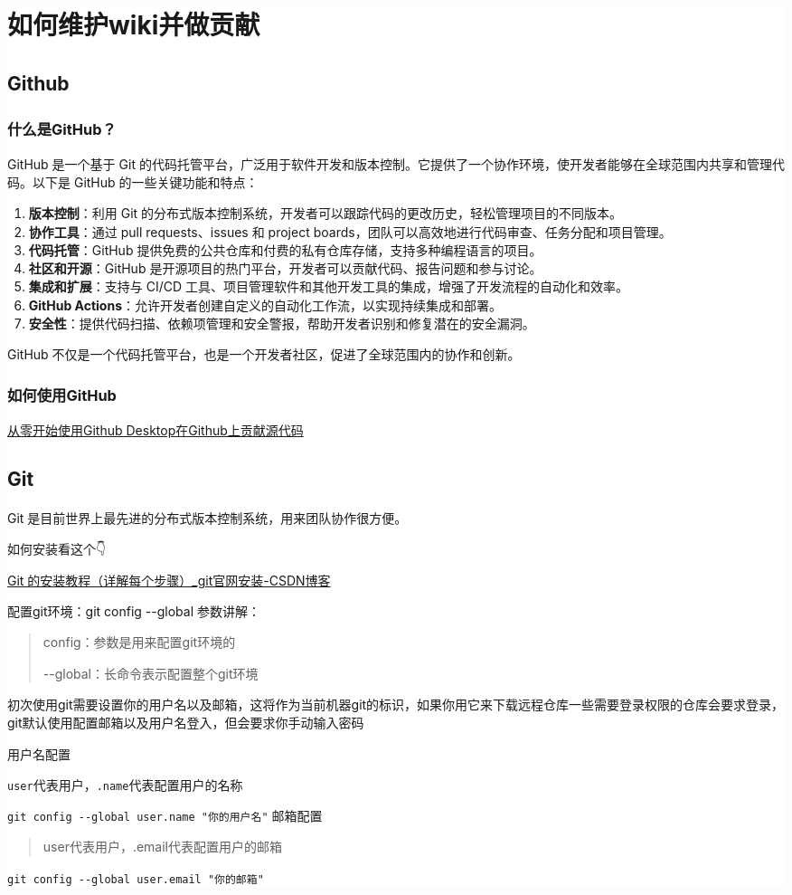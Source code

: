 # 如何维护wiki并做贡献

## Github

### 什么是GitHub？

GitHub 是一个基于 Git 的代码托管平台，广泛用于软件开发和版本控制。它提供了一个协作环境，使开发者能够在全球范围内共享和管理代码。以下是 GitHub 的一些关键功能和特点：

1. **版本控制**：利用 Git 的分布式版本控制系统，开发者可以跟踪代码的更改历史，轻松管理项目的不同版本。
2. **协作工具**：通过 pull requests、issues 和 project boards，团队可以高效地进行代码审查、任务分配和项目管理。
3. **代码托管**：GitHub 提供免费的公共仓库和付费的私有仓库存储，支持多种编程语言的项目。
4. **社区和开源**：GitHub 是开源项目的热门平台，开发者可以贡献代码、报告问题和参与讨论。
5. **集成和扩展**：支持与 CI/CD 工具、项目管理软件和其他开发工具的集成，增强了开发流程的自动化和效率。
6. **GitHub Actions**：允许开发者创建自定义的自动化工作流，以实现持续集成和部署。
7. **安全性**：提供代码扫描、依赖项管理和安全警报，帮助开发者识别和修复潜在的安全漏洞。

GitHub 不仅是一个代码托管平台，也是一个开发者社区，促进了全球范围内的协作和创新。

### 如何使用GitHub

[从零开始使用Github Desktop在Github上贡献源代码](https://sdnuroboticsailab.github.io/resource/software/Git/e3-github-contribution/)

## Git

Git 是目前世界上最先进的分布式版本控制系统，用来团队协作很方便。

 如何安装看这个👇

[Git 的安装教程（详解每个步骤）_git官网安装-CSDN博客](https://blog.csdn.net/Passerby_Wang/article/details/120767020?ops_request_misc=%7B%22request%5Fid%22%3A%22169673342216800182730025%22%2C%22scm%22%3A%2220140713.130102334..%22%7D&request_id=169673342216800182730025&biz_id=0&utm_medium=distribute.pc_search_result.none-task-blog-2~all~sobaiduend~default-4-120767020-null-null.142^v95^chatgptT3_1&utm_term=安装git&spm=1018.2226.3001.4187)

配置git环境：git config --global
参数讲解：

> config：参数是用来配置git环境的
>
> --global：长命令表示配置整个git环境

初次使用git需要设置你的用户名以及邮箱，这将作为当前机器git的标识，如果你用它来下载远程仓库一些需要登录权限的仓库会要求登录，git默认使用配置邮箱以及用户名登入，但会要求你手动输入密码

用户名配置

`user`代表用户，`.name`代表配置用户的名称

`git config --global user.name "你的用户名"`
邮箱配置

> user代表用户，.email代表配置用户的邮箱

`git config --global user.email "你的邮箱"`
